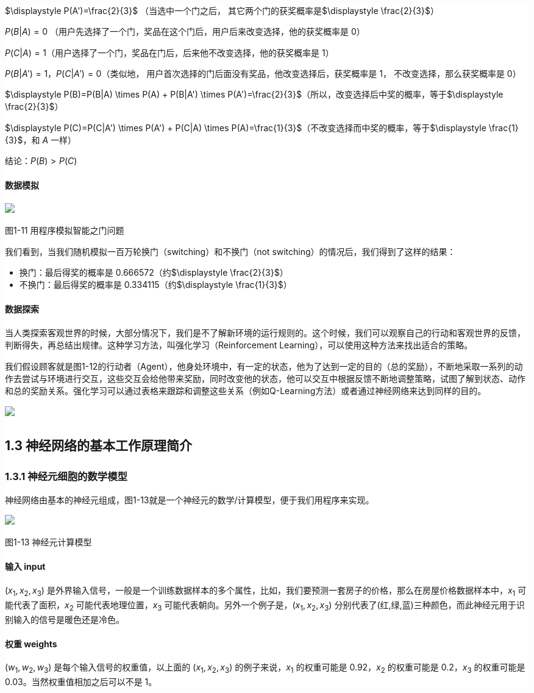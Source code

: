 $\displaystyle P(A')=\frac{2}{3}$ （当选中一个门之后， 其它两个门的获奖概率是$\displaystyle \frac{2}{3}$）

$P(B|A)=0$ （用户先选择了一个门，奖品在这个门后，用户后来改变选择，他的获奖概率是 $0$）

$P(C|A)=1$（用户选择了一个门，奖品在门后，后来他不改变选择，他的获奖概率是 $1$）

$P(B|A')=1$，$P(C|A')=0$（类似地， 用户首次选择的门后面没有奖品，他改变选择后，获奖概率是 $1$， 不改变选择，那么获奖概率是 $0$）

$\displaystyle P(B)=P(B|A) \times P(A) + P(B|A') \times P(A')=\frac{2}{3}$（所以，改变选择后中奖的概率，等于$\displaystyle \frac{2}{3}$）

$\displaystyle P(C)=P(C|A') \times P(A') + P(C|A) \times P(A)=\frac{1}{3}$（不改变选择而中奖的概率，等于$\displaystyle \frac{1}{3}$，和 $A$ 一样）

结论：$P(B)>P(C)$

#### 数据模拟

<img src="https://aiedugithub4a2.blob.core.windows.net/a2-images/Images/1/image12.png" width="600" />

图1-11 用程序模拟智能之门问题

我们看到，当我们随机模拟一百万轮换门（switching）和不换门（not switching）的情况后，我们得到了这样的结果：

- 换门：最后得奖的概率是 $0.666572$（约$\displaystyle \frac{2}{3}$）
- 不换门：最后得奖的概率是 $0.334115$（约$\displaystyle \frac{1}{3}$）

#### 数据探索

当人类探索客观世界的时候，大部分情况下，我们是不了解新环境的运行规则的。这个时候，我们可以观察自己的行动和客观世界的反馈，判断得失，再总结出规律。这种学习方法，叫强化学习（Reinforcement Learning），可以使用这种方法来找出适合的策略。

我们假设顾客就是图1-12的行动者（Agent），他身处环境中，有一定的状态，他为了达到一定的目的（总的奖励），不断地采取一系列的动作去尝试与环境进行交互，这些交互会给他带来奖励，同时改变他的状态，他可以交互中根据反馈不断地调整策略，试图了解到状态、动作和总的奖励关系。强化学习可以通过表格来跟踪和调整这些关系（例如Q-Learning方法）或者通过神经网络来达到同样的目的。

<img src="https://aiedugithub4a2.blob.core.windows.net/a2-images/Images/1/image13.png" width="500" />

## 1.3 神经网络的基本工作原理简介

### 1.3.1 神经元细胞的数学模型

神经网络由基本的神经元组成，图1-13就是一个神经元的数学/计算模型，便于我们用程序来实现。

<img src="https://aiedugithub4a2.blob.core.windows.net/a2-images/Images/1/NeuranCell.png" ch="500" />

图1-13 神经元计算模型

#### 输入 input

$(x_1,x_2,x_3)$ 是外界输入信号，一般是一个训练数据样本的多个属性，比如，我们要预测一套房子的价格，那么在房屋价格数据样本中，$x_1$ 可能代表了面积，$x_2$ 可能代表地理位置，$x_3$ 可能代表朝向。另外一个例子是，$(x_1,x_2,x_3)$ 分别代表了(红,绿,蓝)三种颜色，而此神经元用于识别输入的信号是暖色还是冷色。

#### 权重 weights

$(w_1,w_2,w_3)$ 是每个输入信号的权重值，以上面的 $(x_1,x_2,x_3)$ 的例子来说，$x_1$ 的权重可能是 $0.92$，$x_2$ 的权重可能是 $0.2$，$x_3$ 的权重可能是 $0.03$。当然权重值相加之后可以不是 $1$。
